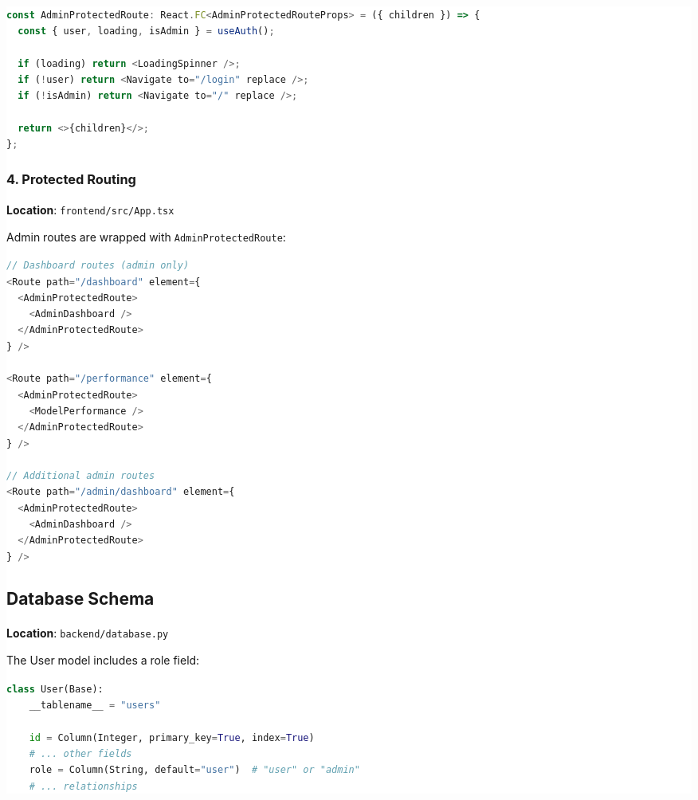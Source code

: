 ```typescript
const AdminProtectedRoute: React.FC<AdminProtectedRouteProps> = ({ children }) => {
  const { user, loading, isAdmin } = useAuth();
  
  if (loading) return <LoadingSpinner />;
  if (!user) return <Navigate to="/login" replace />;
  if (!isAdmin) return <Navigate to="/" replace />;
  
  return <>{children}</>;
};
```

### 4. Protected Routing

**Location**: `frontend/src/App.tsx`

Admin routes are wrapped with `AdminProtectedRoute`:

```typescript
// Dashboard routes (admin only)
<Route path="/dashboard" element={
  <AdminProtectedRoute>
    <AdminDashboard />
  </AdminProtectedRoute>
} />

<Route path="/performance" element={
  <AdminProtectedRoute>
    <ModelPerformance />
  </AdminProtectedRoute>
} />

// Additional admin routes
<Route path="/admin/dashboard" element={
  <AdminProtectedRoute>
    <AdminDashboard />
  </AdminProtectedRoute>
} />
```

## Database Schema

**Location**: `backend/database.py`

The User model includes a role field:

```python
class User(Base):
    __tablename__ = "users"
    
    id = Column(Integer, primary_key=True, index=True)
    # ... other fields
    role = Column(String, default="user")  # "user" or "admin"
    # ... relationships
```
